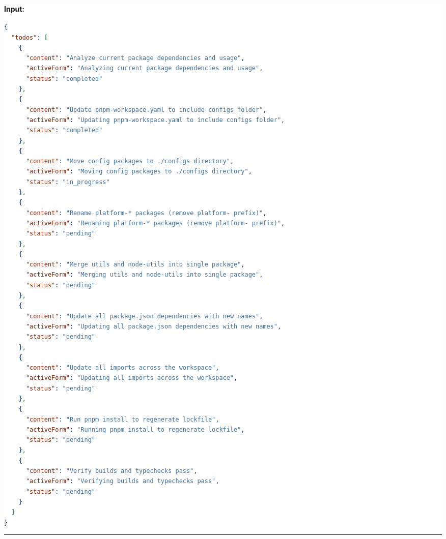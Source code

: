**Input:**
```json
{
  "todos": [
    {
      "content": "Analyze current package dependencies and usage",
      "activeForm": "Analyzing current package dependencies and usage",
      "status": "completed"
    },
    {
      "content": "Update pnpm-workspace.yaml to include configs folder",
      "activeForm": "Updating pnpm-workspace.yaml to include configs folder",
      "status": "completed"
    },
    {
      "content": "Move config packages to ./configs directory",
      "activeForm": "Moving config packages to ./configs directory",
      "status": "in_progress"
    },
    {
      "content": "Rename platform-* packages (remove platform- prefix)",
      "activeForm": "Renaming platform-* packages (remove platform- prefix)",
      "status": "pending"
    },
    {
      "content": "Merge utils and node-utils into single package",
      "activeForm": "Merging utils and node-utils into single package",
      "status": "pending"
    },
    {
      "content": "Update all package.json dependencies with new names",
      "activeForm": "Updating all package.json dependencies with new names",
      "status": "pending"
    },
    {
      "content": "Update all imports across the workspace",
      "activeForm": "Updating all imports across the workspace",
      "status": "pending"
    },
    {
      "content": "Run pnpm install to regenerate lockfile",
      "activeForm": "Running pnpm install to regenerate lockfile",
      "status": "pending"
    },
    {
      "content": "Verify builds and typechecks pass",
      "activeForm": "Verifying builds and typechecks pass",
      "status": "pending"
    }
  ]
}
```

---